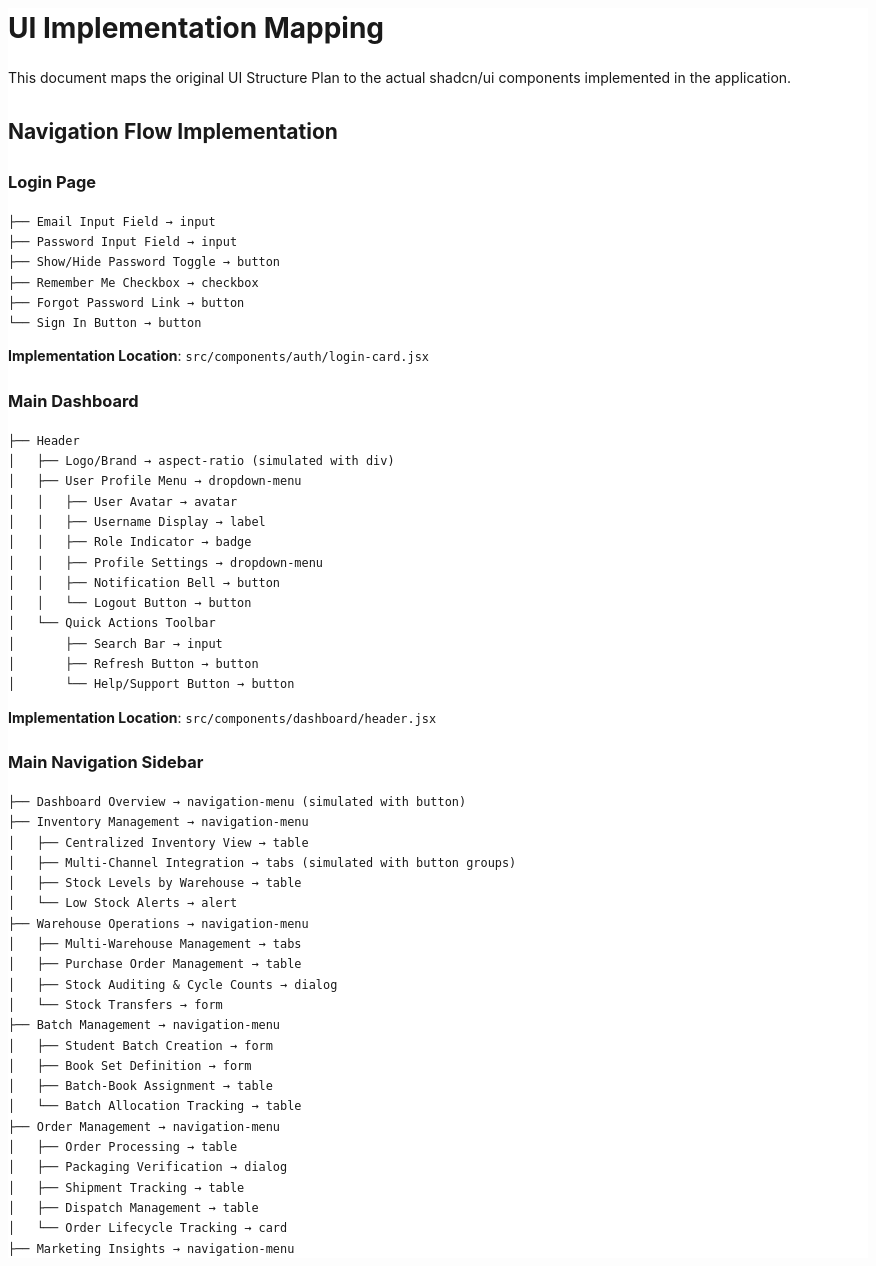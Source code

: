 # UI Implementation Mapping

This document maps the original UI Structure Plan to the actual shadcn/ui components implemented in the application.

## Navigation Flow Implementation

### Login Page
```
├── Email Input Field → input
├── Password Input Field → input  
├── Show/Hide Password Toggle → button
├── Remember Me Checkbox → checkbox
├── Forgot Password Link → button
└── Sign In Button → button
```

**Implementation Location**: `src/components/auth/login-card.jsx`

### Main Dashboard
```
├── Header
│   ├── Logo/Brand → aspect-ratio (simulated with div)
│   ├── User Profile Menu → dropdown-menu
│   │   ├── User Avatar → avatar
│   │   ├── Username Display → label
│   │   ├── Role Indicator → badge
│   │   ├── Profile Settings → dropdown-menu
│   │   ├── Notification Bell → button
│   │   └── Logout Button → button
│   └── Quick Actions Toolbar
│       ├── Search Bar → input
│       ├── Refresh Button → button
│       └── Help/Support Button → button
```

**Implementation Location**: `src/components/dashboard/header.jsx`

### Main Navigation Sidebar
```
├── Dashboard Overview → navigation-menu (simulated with button)
├── Inventory Management → navigation-menu
│   ├── Centralized Inventory View → table
│   ├── Multi-Channel Integration → tabs (simulated with button groups)
│   ├── Stock Levels by Warehouse → table
│   └── Low Stock Alerts → alert
├── Warehouse Operations → navigation-menu
│   ├── Multi-Warehouse Management → tabs
│   ├── Purchase Order Management → table
│   ├── Stock Auditing & Cycle Counts → dialog
│   └── Stock Transfers → form
├── Batch Management → navigation-menu
│   ├── Student Batch Creation → form
│   ├── Book Set Definition → form
│   ├── Batch-Book Assignment → table
│   └── Batch Allocation Tracking → table
├── Order Management → navigation-menu
│   ├── Order Processing → table
│   ├── Packaging Verification → dialog
│   ├── Shipment Tracking → table
│   ├── Dispatch Management → table
│   └── Order Lifecycle Tracking → card
├── Marketing Insights → navigation-menu
```